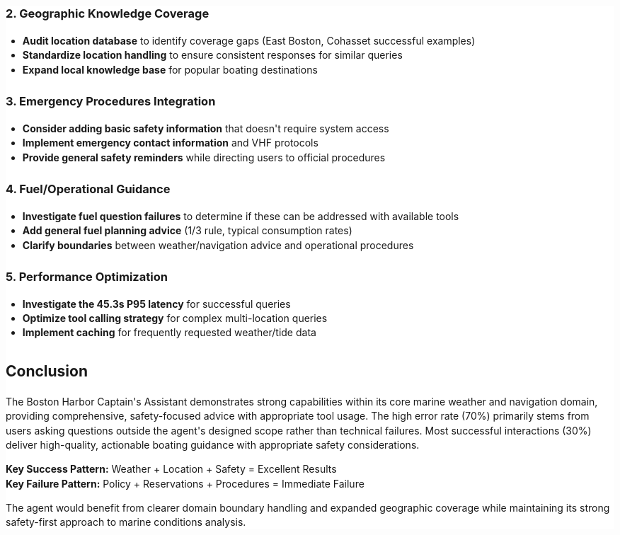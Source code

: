 ### 2. Geographic Knowledge Coverage
- **Audit location database** to identify coverage gaps (East Boston, Cohasset successful examples)
- **Standardize location handling** to ensure consistent responses for similar queries
- **Expand local knowledge base** for popular boating destinations

### 3. Emergency Procedures Integration
- **Consider adding basic safety information** that doesn't require system access
- **Implement emergency contact information** and VHF protocols
- **Provide general safety reminders** while directing users to official procedures

### 4. Fuel/Operational Guidance
- **Investigate fuel question failures** to determine if these can be addressed with available tools
- **Add general fuel planning advice** (1/3 rule, typical consumption rates)
- **Clarify boundaries** between weather/navigation advice and operational procedures

### 5. Performance Optimization
- **Investigate the 45.3s P95 latency** for successful queries
- **Optimize tool calling strategy** for complex multi-location queries
- **Implement caching** for frequently requested weather/tide data

## Conclusion

The Boston Harbor Captain's Assistant demonstrates strong capabilities within its core marine weather and navigation domain, providing comprehensive, safety-focused advice with appropriate tool usage. The high error rate (70%) primarily stems from users asking questions outside the agent's designed scope rather than technical failures. Most successful interactions (30%) deliver high-quality, actionable boating guidance with appropriate safety considerations.

**Key Success Pattern:** Weather + Location + Safety = Excellent Results  
**Key Failure Pattern:** Policy + Reservations + Procedures = Immediate Failure

The agent would benefit from clearer domain boundary handling and expanded geographic coverage while maintaining its strong safety-first approach to marine conditions analysis.
